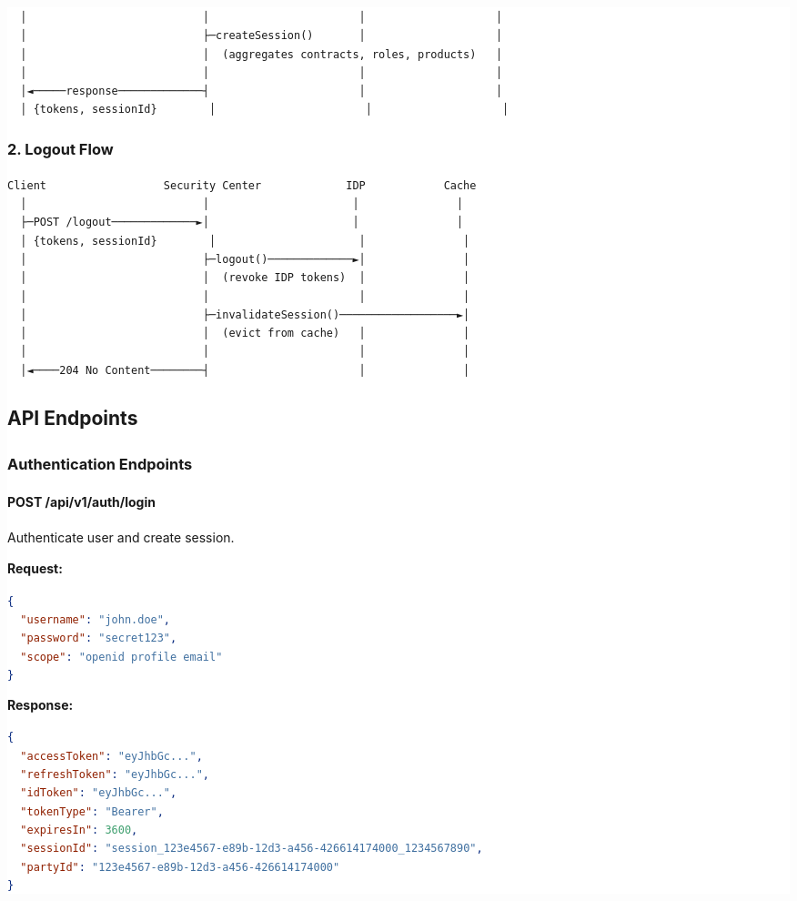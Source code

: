 ```
  │                           │                       │                    │
  │                           ├─createSession()       │                    │
  │                           │  (aggregates contracts, roles, products)   │
  │                           │                       │                    │
  │◄─────response─────────────┤                       │                    │
  │ {tokens, sessionId}        │                       │                    │
```

### 2. Logout Flow

```
Client                  Security Center             IDP            Cache
  │                           │                      │               │
  ├─POST /logout─────────────►│                      │               │
  │ {tokens, sessionId}        │                      │               │
  │                           ├─logout()─────────────►│               │
  │                           │  (revoke IDP tokens)  │               │
  │                           │                       │               │
  │                           ├─invalidateSession()──────────────────►│
  │                           │  (evict from cache)   │               │
  │                           │                       │               │
  │◄────204 No Content────────┤                       │               │
```

## API Endpoints

### Authentication Endpoints

#### POST /api/v1/auth/login
Authenticate user and create session.

**Request:**
```json
{
  "username": "john.doe",
  "password": "secret123",
  "scope": "openid profile email"
}
```

**Response:**
```json
{
  "accessToken": "eyJhbGc...",
  "refreshToken": "eyJhbGc...",
  "idToken": "eyJhbGc...",
  "tokenType": "Bearer",
  "expiresIn": 3600,
  "sessionId": "session_123e4567-e89b-12d3-a456-426614174000_1234567890",
  "partyId": "123e4567-e89b-12d3-a456-426614174000"
}
```
